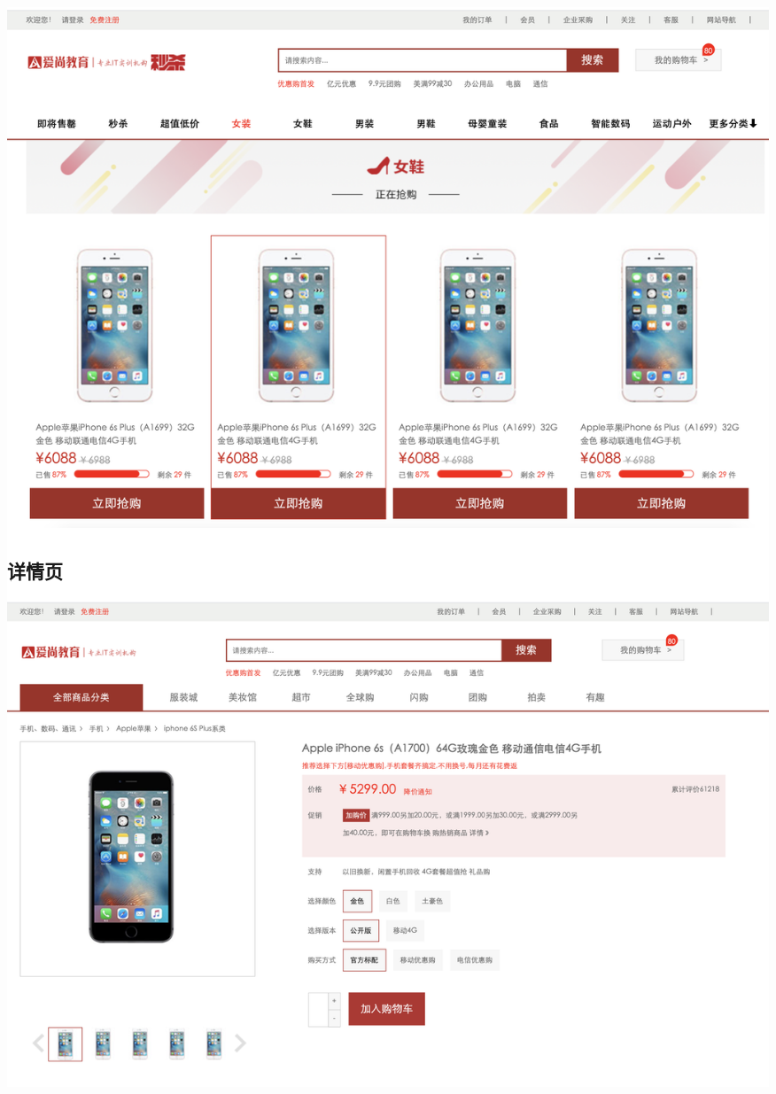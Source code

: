 ![image-20200110155222249](06、项目搭建/image-20200110155222249.png)

## 详情页

![image-20200110155242122](06、项目搭建/image-20200110155242122.png)
